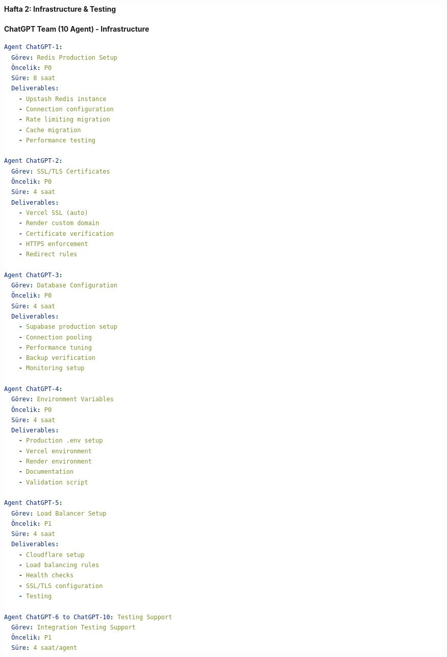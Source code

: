 #### Hafta 2: Infrastructure & Testing

**ChatGPT Team (10 Agent) - Infrastructure**

```yaml
Agent ChatGPT-1:
  Görev: Redis Production Setup
  Öncelik: P0
  Süre: 8 saat
  Deliverables:
    - Upstash Redis instance
    - Connection configuration
    - Rate limiting migration
    - Cache migration
    - Performance testing

Agent ChatGPT-2:
  Görev: SSL/TLS Certificates
  Öncelik: P0
  Süre: 4 saat
  Deliverables:
    - Vercel SSL (auto)
    - Render custom domain
    - Certificate verification
    - HTTPS enforcement
    - Redirect rules

Agent ChatGPT-3:
  Görev: Database Configuration
  Öncelik: P0
  Süre: 4 saat
  Deliverables:
    - Supabase production setup
    - Connection pooling
    - Performance tuning
    - Backup verification
    - Monitoring setup

Agent ChatGPT-4:
  Görev: Environment Variables
  Öncelik: P0
  Süre: 4 saat
  Deliverables:
    - Production .env setup
    - Vercel environment
    - Render environment
    - Documentation
    - Validation script

Agent ChatGPT-5:
  Görev: Load Balancer Setup
  Öncelik: P1
  Süre: 4 saat
  Deliverables:
    - Cloudflare setup
    - Load balancing rules
    - Health checks
    - SSL/TLS configuration
    - Testing

Agent ChatGPT-6 to ChatGPT-10: Testing Support
  Görev: Integration Testing Support
  Öncelik: P1
  Süre: 4 saat/agent
```